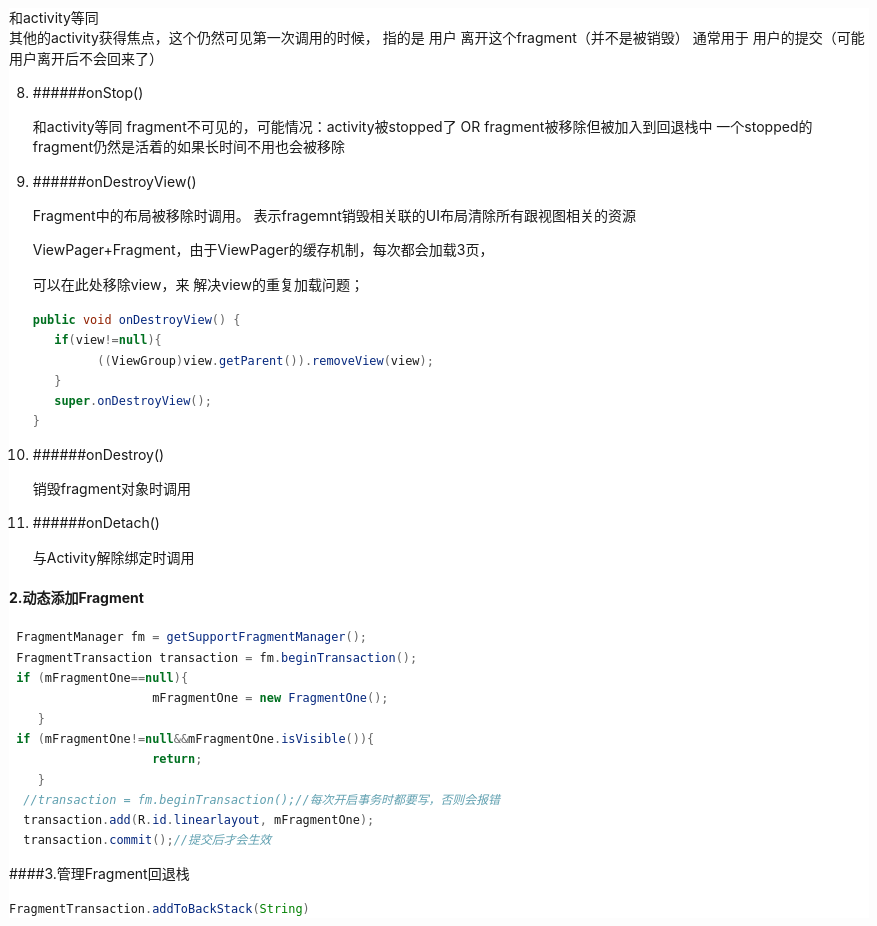    和activity等同   
   其他的activity获得焦点，这个仍然可见第一次调用的时候，
   指的是 用户 离开这个fragment（并不是被销毁）
   通常用于 用户的提交（可能用户离开后不会回来了）

8. ######onStop()

   和activity等同 
   fragment不可见的，可能情况：activity被stopped了 OR  fragment被移除但被加入到回退栈中
   一个stopped的fragment仍然是活着的如果长时间不用也会被移除

9. ######onDestroyView()

   Fragment中的布局被移除时调用。
   表示fragemnt销毁相关联的UI布局清除所有跟视图相关的资源

   ViewPager+Fragment，由于ViewPager的缓存机制，每次都会加载3页，

   可以在此处移除view，来 解决view的重复加载问题；

   ```java
   public void onDestroyView() {
      if(view!=null){
            ((ViewGroup)view.getParent()).removeView(view);
      }
      super.onDestroyView();
   }
   ```

10. ######onDestroy()

    销毁fragment对象时调用

11. ######onDetach()

    与Activity解除绑定时调用



#### 2.动态添加Fragment

```java
 FragmentManager fm = getSupportFragmentManager();
 FragmentTransaction transaction = fm.beginTransaction();
 if (mFragmentOne==null){
                    mFragmentOne = new FragmentOne();
    }
 if (mFragmentOne!=null&&mFragmentOne.isVisible()){
                    return;
    }
  //transaction = fm.beginTransaction();//每次开启事务时都要写，否则会报错
  transaction.add(R.id.linearlayout, mFragmentOne);
  transaction.commit();//提交后才会生效
```



####3.管理Fragment回退栈

```java
FragmentTransaction.addToBackStack(String)
```
